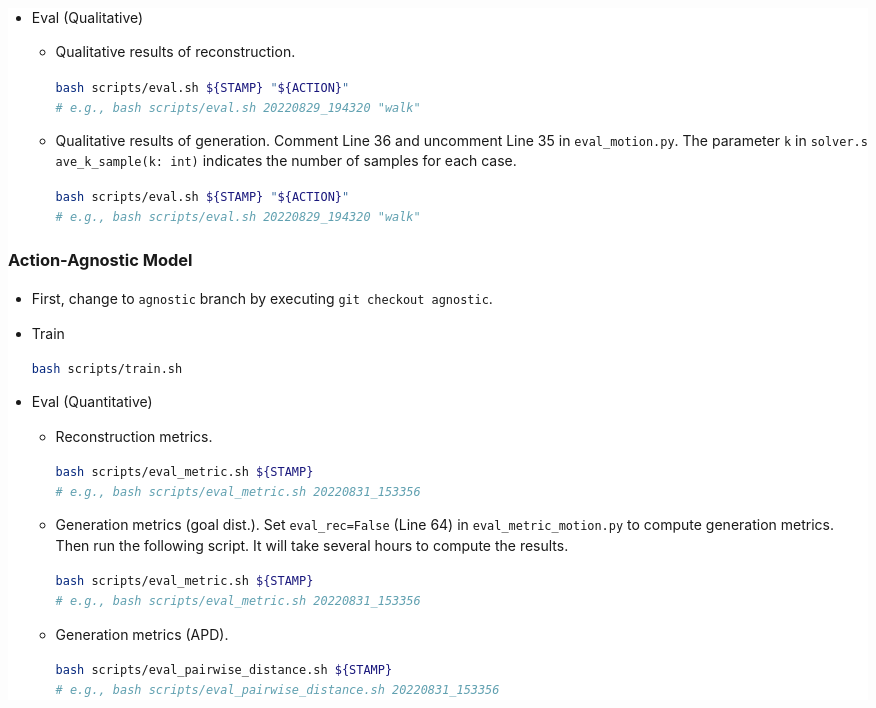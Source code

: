 - Eval (Qualitative)

  - Qualitative results of reconstruction.

    ```bash
    bash scripts/eval.sh ${STAMP} "${ACTION}"
    # e.g., bash scripts/eval.sh 20220829_194320 "walk"
    ```
  
  - Qualitative results of generation. Comment Line 36 and uncomment Line 35 in `eval_motion.py`. The parameter `k` in `solver.save_k_sample(k: int)` indicates the number of samples for each case.

    ```bash
    bash scripts/eval.sh ${STAMP} "${ACTION}"
    # e.g., bash scripts/eval.sh 20220829_194320 "walk"
    ```

### Action-Agnostic Model

- First, change to `agnostic` branch by executing `git checkout agnostic`.

- Train

  ```bash
  bash scripts/train.sh
  ```

- Eval (Quantitative)

  - Reconstruction metrics.

    ```bash
    bash scripts/eval_metric.sh ${STAMP}
    # e.g., bash scripts/eval_metric.sh 20220831_153356
    ```

  - Generation metrics (goal dist.). Set `eval_rec=False` (Line 64) in `eval_metric_motion.py` to compute generation metrics. Then run the following script. It will take several hours to compute the results.
    
    ```bash
    bash scripts/eval_metric.sh ${STAMP}
    # e.g., bash scripts/eval_metric.sh 20220831_153356
    ```

  - Generation metrics (APD).

    ```bash
    bash scripts/eval_pairwise_distance.sh ${STAMP}
    # e.g., bash scripts/eval_pairwise_distance.sh 20220831_153356
    ```
